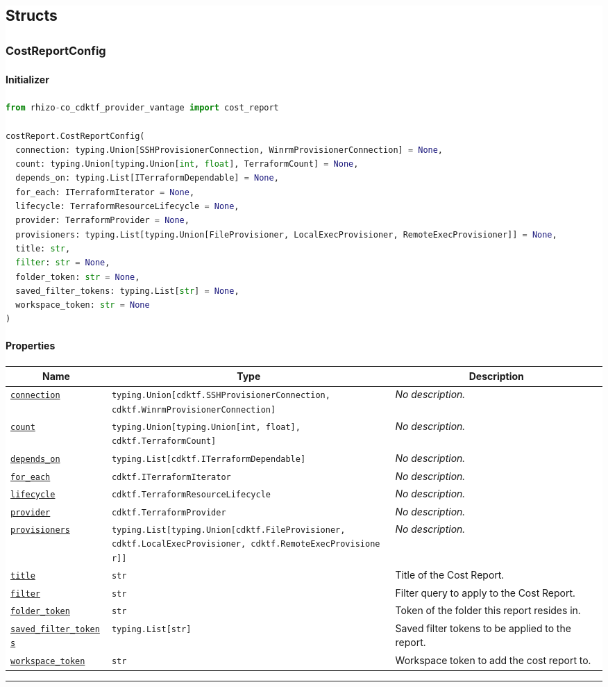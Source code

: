 
## Structs <a name="Structs" id="Structs"></a>

### CostReportConfig <a name="CostReportConfig" id="rhizo-co-terraform-provider-vantage.costReport.CostReportConfig"></a>

#### Initializer <a name="Initializer" id="rhizo-co-terraform-provider-vantage.costReport.CostReportConfig.Initializer"></a>

```python
from rhizo-co_cdktf_provider_vantage import cost_report

costReport.CostReportConfig(
  connection: typing.Union[SSHProvisionerConnection, WinrmProvisionerConnection] = None,
  count: typing.Union[typing.Union[int, float], TerraformCount] = None,
  depends_on: typing.List[ITerraformDependable] = None,
  for_each: ITerraformIterator = None,
  lifecycle: TerraformResourceLifecycle = None,
  provider: TerraformProvider = None,
  provisioners: typing.List[typing.Union[FileProvisioner, LocalExecProvisioner, RemoteExecProvisioner]] = None,
  title: str,
  filter: str = None,
  folder_token: str = None,
  saved_filter_tokens: typing.List[str] = None,
  workspace_token: str = None
)
```

#### Properties <a name="Properties" id="Properties"></a>

| **Name** | **Type** | **Description** |
| --- | --- | --- |
| <code><a href="#rhizo-co-terraform-provider-vantage.costReport.CostReportConfig.property.connection">connection</a></code> | <code>typing.Union[cdktf.SSHProvisionerConnection, cdktf.WinrmProvisionerConnection]</code> | *No description.* |
| <code><a href="#rhizo-co-terraform-provider-vantage.costReport.CostReportConfig.property.count">count</a></code> | <code>typing.Union[typing.Union[int, float], cdktf.TerraformCount]</code> | *No description.* |
| <code><a href="#rhizo-co-terraform-provider-vantage.costReport.CostReportConfig.property.dependsOn">depends_on</a></code> | <code>typing.List[cdktf.ITerraformDependable]</code> | *No description.* |
| <code><a href="#rhizo-co-terraform-provider-vantage.costReport.CostReportConfig.property.forEach">for_each</a></code> | <code>cdktf.ITerraformIterator</code> | *No description.* |
| <code><a href="#rhizo-co-terraform-provider-vantage.costReport.CostReportConfig.property.lifecycle">lifecycle</a></code> | <code>cdktf.TerraformResourceLifecycle</code> | *No description.* |
| <code><a href="#rhizo-co-terraform-provider-vantage.costReport.CostReportConfig.property.provider">provider</a></code> | <code>cdktf.TerraformProvider</code> | *No description.* |
| <code><a href="#rhizo-co-terraform-provider-vantage.costReport.CostReportConfig.property.provisioners">provisioners</a></code> | <code>typing.List[typing.Union[cdktf.FileProvisioner, cdktf.LocalExecProvisioner, cdktf.RemoteExecProvisioner]]</code> | *No description.* |
| <code><a href="#rhizo-co-terraform-provider-vantage.costReport.CostReportConfig.property.title">title</a></code> | <code>str</code> | Title of the Cost Report. |
| <code><a href="#rhizo-co-terraform-provider-vantage.costReport.CostReportConfig.property.filter">filter</a></code> | <code>str</code> | Filter query to apply to the Cost Report. |
| <code><a href="#rhizo-co-terraform-provider-vantage.costReport.CostReportConfig.property.folderToken">folder_token</a></code> | <code>str</code> | Token of the folder this report resides in. |
| <code><a href="#rhizo-co-terraform-provider-vantage.costReport.CostReportConfig.property.savedFilterTokens">saved_filter_tokens</a></code> | <code>typing.List[str]</code> | Saved filter tokens to be applied to the report. |
| <code><a href="#rhizo-co-terraform-provider-vantage.costReport.CostReportConfig.property.workspaceToken">workspace_token</a></code> | <code>str</code> | Workspace token to add the cost report to. |

---